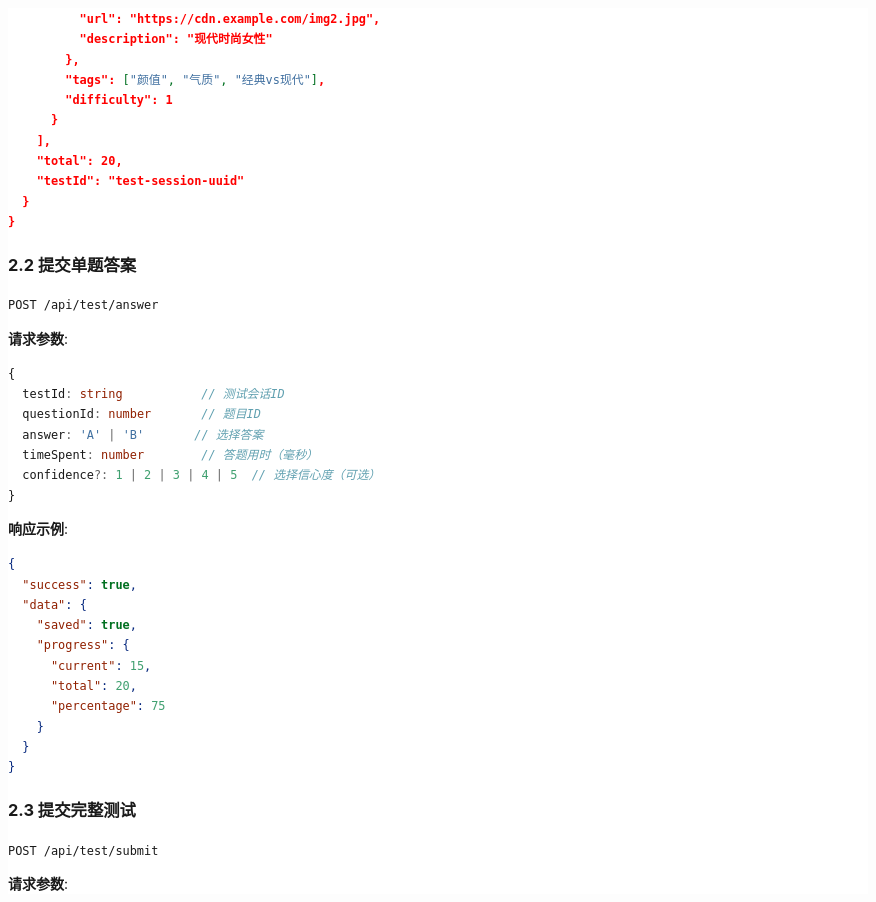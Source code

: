```json
          "url": "https://cdn.example.com/img2.jpg",
          "description": "现代时尚女性"
        },
        "tags": ["颜值", "气质", "经典vs现代"],
        "difficulty": 1
      }
    ],
    "total": 20,
    "testId": "test-session-uuid"
  }
}
```

### 2.2 提交单题答案

```http
POST /api/test/answer
```

**请求参数**:

```typescript
{
  testId: string           // 测试会话ID
  questionId: number       // 题目ID
  answer: 'A' | 'B'       // 选择答案
  timeSpent: number        // 答题用时（毫秒）
  confidence?: 1 | 2 | 3 | 4 | 5  // 选择信心度（可选）
}
```

**响应示例**:

```json
{
  "success": true,
  "data": {
    "saved": true,
    "progress": {
      "current": 15,
      "total": 20,
      "percentage": 75
    }
  }
}
```

### 2.3 提交完整测试

```http
POST /api/test/submit
```

**请求参数**:
